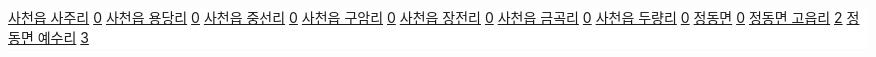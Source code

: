 
  <tr class="item">
    <td><a href="경상남도사천시사천읍사주리">사천읍 사주리</a></td>
    <td><a href="경상남도사천시사천읍사주리">0</a></td>
  </tr>
    

  <tr class="item">
    <td><a href="경상남도사천시사천읍용당리">사천읍 용당리</a></td>
    <td><a href="경상남도사천시사천읍용당리">0</a></td>
  </tr>
    

  <tr class="item">
    <td><a href="경상남도사천시사천읍중선리">사천읍 중선리</a></td>
    <td><a href="경상남도사천시사천읍중선리">0</a></td>
  </tr>
    

  <tr class="item">
    <td><a href="경상남도사천시사천읍구암리">사천읍 구암리</a></td>
    <td><a href="경상남도사천시사천읍구암리">0</a></td>
  </tr>
    

  <tr class="item">
    <td><a href="경상남도사천시사천읍장전리">사천읍 장전리</a></td>
    <td><a href="경상남도사천시사천읍장전리">0</a></td>
  </tr>
    

  <tr class="item">
    <td><a href="경상남도사천시사천읍금곡리">사천읍 금곡리</a></td>
    <td><a href="경상남도사천시사천읍금곡리">0</a></td>
  </tr>
    

  <tr class="item">
    <td><a href="경상남도사천시사천읍두량리">사천읍 두량리</a></td>
    <td><a href="경상남도사천시사천읍두량리">0</a></td>
  </tr>
    

  <tr class="item">
    <td><a href="경상남도사천시정동면">정동면</a></td>
    <td><a href="경상남도사천시정동면">0</a></td>
  </tr>
    

  <tr class="item">
    <td><a href="경상남도사천시정동면고읍리">정동면 고읍리</a></td>
    <td><a href="경상남도사천시정동면고읍리">2</a></td>
  </tr>
    

  <tr class="item">
    <td><a href="경상남도사천시정동면예수리">정동면 예수리</a></td>
    <td><a href="경상남도사천시정동면예수리">3</a></td>
  </tr>
    